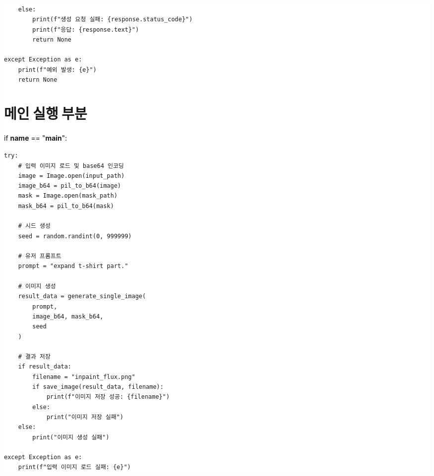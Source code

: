         else:
            print(f"생성 요청 실패: {response.status_code}")
            print(f"응답: {response.text}")
            return None

    except Exception as e:
        print(f"예외 발생: {e}")
        return None


# 메인 실행 부분
if __name__ == "__main__":

    try:
        # 입력 이미지 로드 및 base64 인코딩
        image = Image.open(input_path)
        image_b64 = pil_to_b64(image)
        mask = Image.open(mask_path)
        mask_b64 = pil_to_b64(mask)

        # 시드 생성
        seed = random.randint(0, 999999)

        # 유저 프롬프트
        prompt = "expand t-shirt part."

        # 이미지 생성
        result_data = generate_single_image(
            prompt,
            image_b64, mask_b64,
            seed
        )

        # 결과 저장
        if result_data:
            filename = "inpaint_flux.png"
            if save_image(result_data, filename):
                print(f"이미지 저장 성공: {filename}")
            else:
                print("이미지 저장 실패")
        else:
            print("이미지 생성 실패")

    except Exception as e:
        print(f"입력 이미지 로드 실패: {e}")
